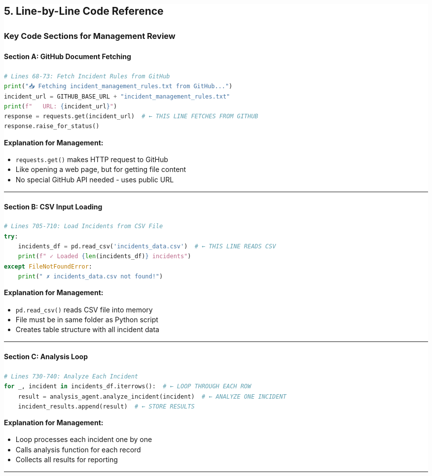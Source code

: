 
## 5. Line-by-Line Code Reference

### Key Code Sections for Management Review

#### Section A: GitHub Document Fetching

```python
# Lines 68-73: Fetch Incident Rules from GitHub
print("📥 Fetching incident_management_rules.txt from GitHub...")
incident_url = GITHUB_BASE_URL + "incident_management_rules.txt"
print(f"   URL: {incident_url}")
response = requests.get(incident_url)  # ← THIS LINE FETCHES FROM GITHUB
response.raise_for_status()
```

**Explanation for Management:**
- `requests.get()` makes HTTP request to GitHub
- Like opening a web page, but for getting file content
- No special GitHub API needed - uses public URL

---

#### Section B: CSV Input Loading

```python
# Lines 705-710: Load Incidents from CSV File
try:
    incidents_df = pd.read_csv('incidents_data.csv')  # ← THIS LINE READS CSV
    print(f" ✓ Loaded {len(incidents_df)} incidents")
except FileNotFoundError:
    print(" ✗ incidents_data.csv not found!")
```

**Explanation for Management:**
- `pd.read_csv()` reads CSV file into memory
- File must be in same folder as Python script
- Creates table structure with all incident data

---

#### Section C: Analysis Loop

```python
# Lines 730-740: Analyze Each Incident
for _, incident in incidents_df.iterrows():  # ← LOOP THROUGH EACH ROW
    result = analysis_agent.analyze_incident(incident)  # ← ANALYZE ONE INCIDENT
    incident_results.append(result)  # ← STORE RESULTS
```

**Explanation for Management:**
- Loop processes each incident one by one
- Calls analysis function for each record
- Collects all results for reporting

---